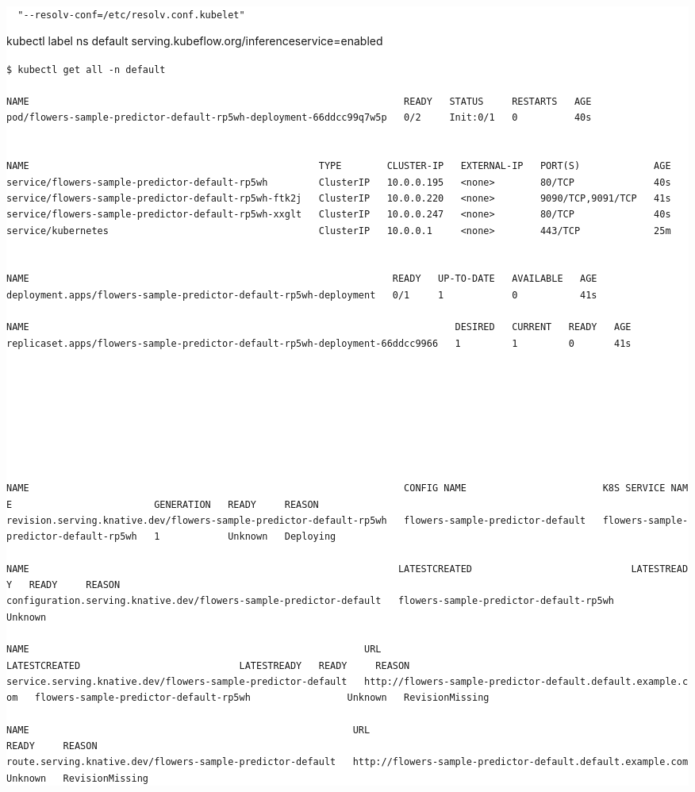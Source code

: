       "--resolv-conf=/etc/resolv.conf.kubelet"

kubectl label ns default serving.kubeflow.org/inferenceservice=enabled


```
$ kubectl get all -n default

NAME                                                                  READY   STATUS     RESTARTS   AGE
pod/flowers-sample-predictor-default-rp5wh-deployment-66ddcc99q7w5p   0/2     Init:0/1   0          40s


NAME                                                   TYPE        CLUSTER-IP   EXTERNAL-IP   PORT(S)             AGE
service/flowers-sample-predictor-default-rp5wh         ClusterIP   10.0.0.195   <none>        80/TCP              40s
service/flowers-sample-predictor-default-rp5wh-ftk2j   ClusterIP   10.0.0.220   <none>        9090/TCP,9091/TCP   41s
service/flowers-sample-predictor-default-rp5wh-xxglt   ClusterIP   10.0.0.247   <none>        80/TCP              40s
service/kubernetes                                     ClusterIP   10.0.0.1     <none>        443/TCP             25m


NAME                                                                READY   UP-TO-DATE   AVAILABLE   AGE
deployment.apps/flowers-sample-predictor-default-rp5wh-deployment   0/1     1            0           41s

NAME                                                                           DESIRED   CURRENT   READY   AGE
replicaset.apps/flowers-sample-predictor-default-rp5wh-deployment-66ddcc9966   1         1         0       41s








NAME                                                                  CONFIG NAME                        K8S SERVICE NAME                         GENERATION   READY     REASON
revision.serving.knative.dev/flowers-sample-predictor-default-rp5wh   flowers-sample-predictor-default   flowers-sample-predictor-default-rp5wh   1            Unknown   Deploying

NAME                                                                 LATESTCREATED                            LATESTREADY   READY     REASON
configuration.serving.knative.dev/flowers-sample-predictor-default   flowers-sample-predictor-default-rp5wh                 Unknown

NAME                                                           URL                                                           LATESTCREATED                            LATESTREADY   READY     REASON
service.serving.knative.dev/flowers-sample-predictor-default   http://flowers-sample-predictor-default.default.example.com   flowers-sample-predictor-default-rp5wh                 Unknown   RevisionMissing

NAME                                                         URL                                                           READY     REASON
route.serving.knative.dev/flowers-sample-predictor-default   http://flowers-sample-predictor-default.default.example.com   Unknown   RevisionMissing
```
